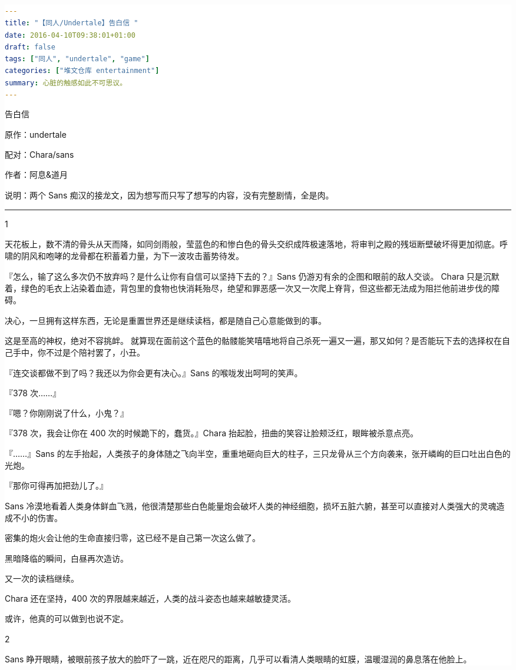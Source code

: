 ```yaml
---
title: "【同人/Undertale】告白信 "
date: 2016-04-10T09:38:01+01:00
draft: false
tags: ["同人", "undertale", "game"]
categories: ["堆文仓库 entertainment"]
summary: 心脏的触感如此不可思议。
---
```


告白信

原作：undertale

配对：Chara/sans

作者：阿息&道月

说明：两个 Sans 痴汉的接龙文，因为想写而只写了想写的内容，没有完整剧情，全是肉。

---

1

天花板上，数不清的骨头从天而降，如同剑雨般，莹蓝色的和惨白色的骨头交织成阵极速落地，将审判之殿的残垣断壁破坏得更加彻底。呼啸的阴风和咆哮的龙骨都在积蓄着力量，为下一波攻击蓄势待发。

『怎么，输了这么多次仍不放弃吗？是什么让你有自信可以坚持下去的？』Sans 仍游刃有余的企图和眼前的敌人交谈。
Chara 只是沉默着，绿色的毛衣上沾染着血迹，背包里的食物也快消耗殆尽，绝望和罪恶感一次又一次爬上脊背，但这些都无法成为阻拦他前进步伐的障碍。

决心，一旦拥有这样东西，无论是重置世界还是继续读档，都是随自己心意能做到的事。

这是至高的神权，绝对不容挑衅。
就算现在面前这个蓝色的骷髅能笑嘻嘻地将自己杀死一遍又一遍，那又如何？是否能玩下去的选择权在自己手中，你不过是个陪衬罢了，小丑。

『连交谈都做不到了吗？我还以为你会更有决心。』Sans 的喉咙发出呵呵的笑声。

『378 次……』

『嗯？你刚刚说了什么，小鬼？』

『378 次，我会让你在 400 次的时候跪下的，蠢货。』Chara 抬起脸，扭曲的笑容让脸颊泛红，眼眸被杀意点亮。

『……』Sans 的左手抬起，人类孩子的身体随之飞向半空，重重地砸向巨大的柱子，三只龙骨从三个方向袭来，张开嶙峋的巨口吐出白色的光炮。

『那你可得再加把劲儿了。』

Sans 冷漠地看着人类身体鲜血飞溅，他很清楚那些白色能量炮会破坏人类的神经细胞，损坏五脏六腑，甚至可以直接对人类强大的灵魂造成不小的伤害。

密集的炮火会让他的生命直接归零，这已经不是自己第一次这么做了。

黑暗降临的瞬间，白昼再次造访。

又一次的读档继续。

Chara 还在坚持，400 次的界限越来越近，人类的战斗姿态也越来越敏捷灵活。

或许，他真的可以做到也说不定。

2

Sans 睁开眼睛，被眼前孩子放大的脸吓了一跳，近在咫尺的距离，几乎可以看清人类眼睛的虹膜，温暖湿润的鼻息落在他脸上。
